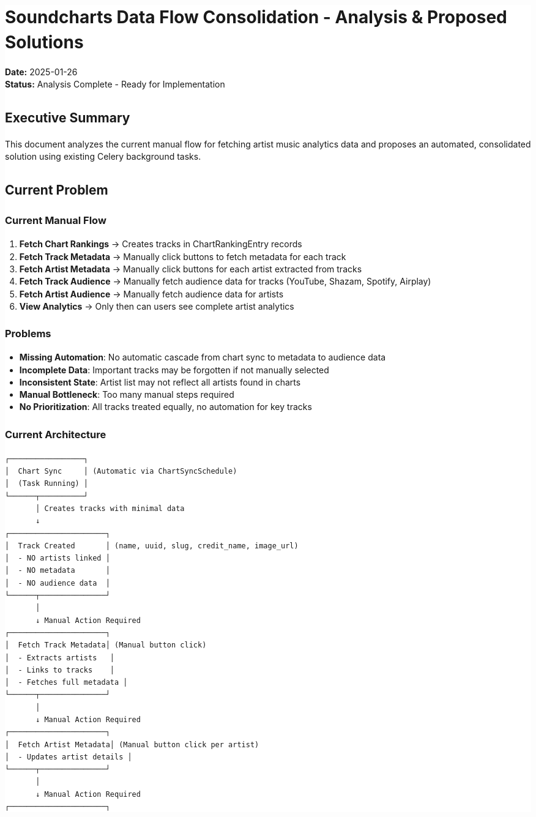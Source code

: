 # Soundcharts Data Flow Consolidation - Analysis & Proposed Solutions

**Date:** 2025-01-26  
**Status:** Analysis Complete - Ready for Implementation

## Executive Summary

This document analyzes the current manual flow for fetching artist music analytics data and proposes an automated, consolidated solution using existing Celery background tasks.

## Current Problem

### Current Manual Flow
1. **Fetch Chart Rankings** → Creates tracks in ChartRankingEntry records
2. **Fetch Track Metadata** → Manually click buttons to fetch metadata for each track
3. **Fetch Artist Metadata** → Manually click buttons for each artist extracted from tracks
4. **Fetch Track Audience** → Manually fetch audience data for tracks (YouTube, Shazam, Spotify, Airplay)
5. **Fetch Artist Audience** → Manually fetch audience data for artists
6. **View Analytics** → Only then can users see complete artist analytics

### Problems
- **Missing Automation**: No automatic cascade from chart sync to metadata to audience data
- **Incomplete Data**: Important tracks may be forgotten if not manually selected
- **Inconsistent State**: Artist list may not reflect all artists found in charts
- **Manual Bottleneck**: Too many manual steps required
- **No Prioritization**: All tracks treated equally, no automation for key tracks

### Current Architecture

```
┌─────────────────┐
│  Chart Sync     │ (Automatic via ChartSyncSchedule)
│  (Task Running) │
└──────┬──────────┘
       │ Creates tracks with minimal data
       ↓
┌──────────────────────┐
│  Track Created       │ (name, uuid, slug, credit_name, image_url)
│  - NO artists linked │
│  - NO metadata       │
│  - NO audience data  │
└──────┬───────────────┘
       │
       ↓ Manual Action Required
┌──────────────────────┐
│  Fetch Track Metadata│ (Manual button click)
│  - Extracts artists   │
│  - Links to tracks    │
│  - Fetches full metadata │
└──────┬───────────────┘
       │
       ↓ Manual Action Required
┌──────────────────────┐
│  Fetch Artist Metadata│ (Manual button click per artist)
│  - Updates artist details │
└──────┬───────────────┘
       │
       ↓ Manual Action Required
┌──────────────────────┐
```